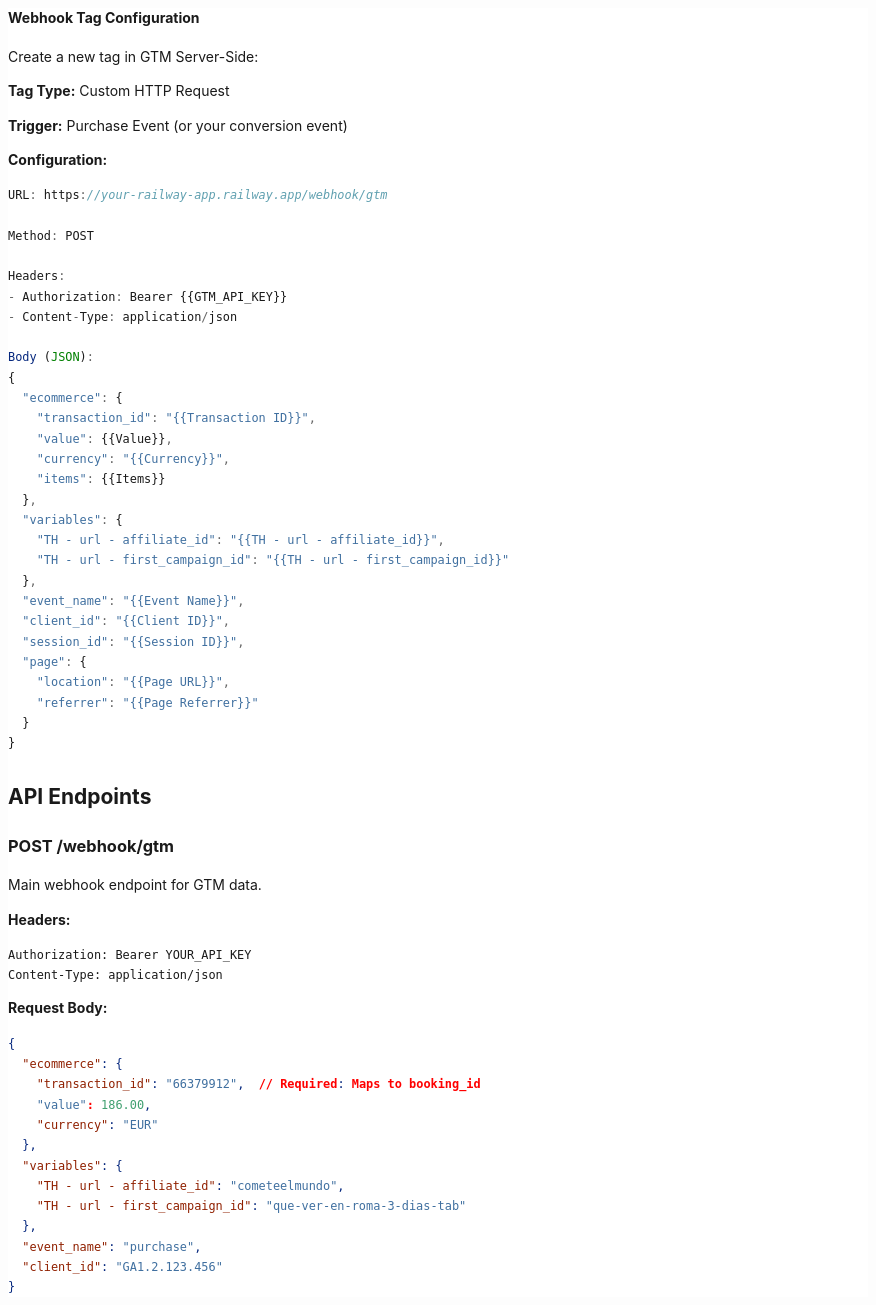 #### Webhook Tag Configuration
Create a new tag in GTM Server-Side:

**Tag Type:** Custom HTTP Request

**Trigger:** Purchase Event (or your conversion event)

**Configuration:**
```javascript
URL: https://your-railway-app.railway.app/webhook/gtm

Method: POST

Headers:
- Authorization: Bearer {{GTM_API_KEY}}
- Content-Type: application/json

Body (JSON):
{
  "ecommerce": {
    "transaction_id": "{{Transaction ID}}",
    "value": {{Value}},
    "currency": "{{Currency}}",
    "items": {{Items}}
  },
  "variables": {
    "TH - url - affiliate_id": "{{TH - url - affiliate_id}}",
    "TH - url - first_campaign_id": "{{TH - url - first_campaign_id}}"
  },
  "event_name": "{{Event Name}}",
  "client_id": "{{Client ID}}",
  "session_id": "{{Session ID}}",
  "page": {
    "location": "{{Page URL}}",
    "referrer": "{{Page Referrer}}"
  }
}
```

## API Endpoints

### POST /webhook/gtm
Main webhook endpoint for GTM data.

**Headers:**
```
Authorization: Bearer YOUR_API_KEY
Content-Type: application/json
```

**Request Body:**
```json
{
  "ecommerce": {
    "transaction_id": "66379912",  // Required: Maps to booking_id
    "value": 186.00,
    "currency": "EUR"
  },
  "variables": {
    "TH - url - affiliate_id": "cometeelmundo",
    "TH - url - first_campaign_id": "que-ver-en-roma-3-dias-tab"
  },
  "event_name": "purchase",
  "client_id": "GA1.2.123.456"
}
```